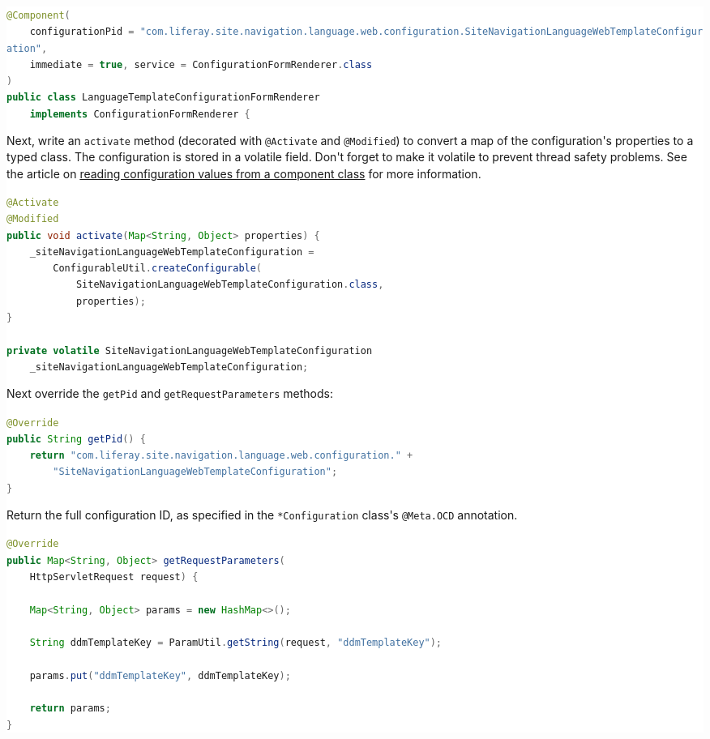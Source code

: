 ```java
@Component(
    configurationPid = "com.liferay.site.navigation.language.web.configuration.SiteNavigationLanguageWebTemplateConfiguration",
    immediate = true, service = ConfigurationFormRenderer.class
)
public class LanguageTemplateConfigurationFormRenderer
    implements ConfigurationFormRenderer {
```

Next, write an `activate` method (decorated with `@Activate` and `@Modified`)
to convert a map of the configuration's properties to a typed class. The
configuration is stored in a volatile field. Don't forget to make it volatile
to prevent thread safety problems. See the article on 
[reading configuration values from a component class](/docs/7-2/frameworks/-/knowledge_base/f/reading-unscoped-configuration-values-from-a-component) 
for more information.

```java
@Activate
@Modified
public void activate(Map<String, Object> properties) {
    _siteNavigationLanguageWebTemplateConfiguration =
        ConfigurableUtil.createConfigurable(
            SiteNavigationLanguageWebTemplateConfiguration.class,
            properties);
}

private volatile SiteNavigationLanguageWebTemplateConfiguration
    _siteNavigationLanguageWebTemplateConfiguration;
```

Next override the `getPid` and `getRequestParameters` methods:

```java
@Override
public String getPid() {
    return "com.liferay.site.navigation.language.web.configuration." +
        "SiteNavigationLanguageWebTemplateConfiguration";
}
```

Return the full configuration ID, as specified in the `*Configuration` class's
`@Meta.OCD` annotation.

```java
@Override
public Map<String, Object> getRequestParameters(
    HttpServletRequest request) {

    Map<String, Object> params = new HashMap<>();

    String ddmTemplateKey = ParamUtil.getString(request, "ddmTemplateKey");

    params.put("ddmTemplateKey", ddmTemplateKey);

    return params;
}
```
